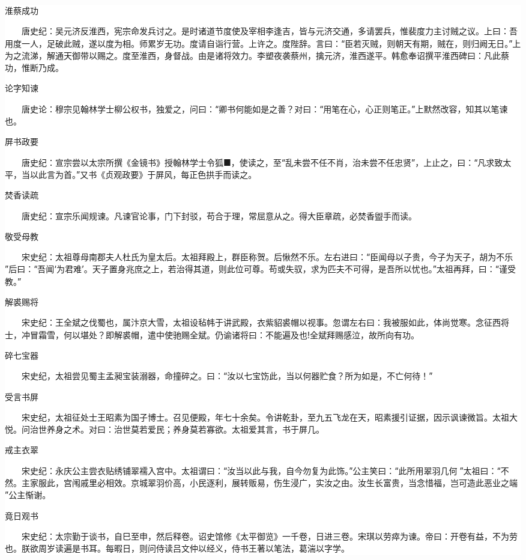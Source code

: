  淮蔡成功




　　唐史纪：吴元济反淮西，宪宗命发兵讨之。是时诸道节度使及宰相李逢吉，皆与元济交通，多请罢兵，惟裴度力主讨贼之议。上曰：吾用度一人，足破此贼，遂以度为相。师累岁无功。度请自诣行营。上许之。度陛辞。言曰：“臣若灭贼，则朝天有期，贼在，则归阙无日。”上为之流涕，解通天御带以赐之。度至淮西，身督战。由是诸将效力。李塑夜袭蔡州，擒元济，淮西遂平。韩愈奉诏撰平淮西碑曰：凡此蔡功，惟断乃成。

 论字知谏




　　唐史论：穆宗见翰林学士柳公权书，独爱之，问曰：“卿书何能如是之善？对曰：“用笔在心，心正则笔正。”上默然改容，知其以笔谏也。

 屏书政要




　　唐史纪：宣宗尝以太宗所撰《金镜书》授翰林学士令狐■，使读之，至“乱未尝不任不肖，治未尝不任忠贤”，上止之，曰：“凡求致太平，当以此言为首。”又书《贞观政要》于屏风，每正色拱手而读之。

 焚香读疏




　　唐史纪：宣宗乐闻规谏。凡谏官论事，门下封驳，苟合于理，常屈意从之。得大臣章疏，必焚香盥手而读。

 敬受母教




　　宋史纪：太祖尊母南郡夫人杜氏为皇太后。太祖拜殿上，群臣称贺。后愀然不乐。左右进曰：“臣闻母以子贵，今子为天子，胡为不乐 ”后曰：“吾闻‘为君难’。天子置身兆庶之上，若治得其道，则此位可尊。苟或失驭，求为匹夫不可得，是吾所以忧也。”太祖再拜，曰：“谨受教。”

 解裘赐将



　　宋史纪：王全斌之伐蜀也，属汴京大雪，太祖设毡帏于讲武殿，衣紫貂裘帽以视事。忽谓左右曰：我被服如此，体尚觉寒。念征西将士，冲冒霜雪，何以堪处？即解裘帽，遣中使驰赐全斌。仍谕诸将曰：不能遍及也!全斌拜赐感泣，故所向有功。

 碎七宝器



　　宋史纪，太祖尝见蜀主孟昶宝装溺器，命撞碎之。曰：“汝以七宝饬此，当以何器贮食？所为如是，不亡何待！”

 受言书屏




　　宋史纪，太祖征处士王昭素为国子博士。召见便殿，年七十余矣。令讲乾卦，至九五飞龙在天，昭素援引证据，因示讽谏微旨。太祖大悦。问治世养身之术。对曰：治世莫若爱民；养身莫若寡欲。太祖爱其言，书于屏几。

 戒主衣翠




　　宋史纪：永庆公主尝衣贴绣铺翠襦入宫中。太祖谓曰：“汝当以此与我，自今勿复为此饰。”公主笑曰：“此所用翠羽几何 ”太祖曰：“不然。主家服此，宫闱戚里必相效。京城翠羽价高，小民逐利，展转贩易，伤生浸广，实汝之由。汝生长富贵，当念惜福，岂可造此恶业之端 ”公主惭谢。

 竟日观书




　　宋史纪：太宗勤于谈书，自巳至申，然后释卷。诏史馆修《太平御览》一千卷，日进三卷。宋琪以劳瘁为谏。帝曰：开卷有益，不为劳也。朕欲周岁读遍是书耳。每暇日，则问侍读吕文仲以经义，侍书王著以笔法，葛湍以字学。
